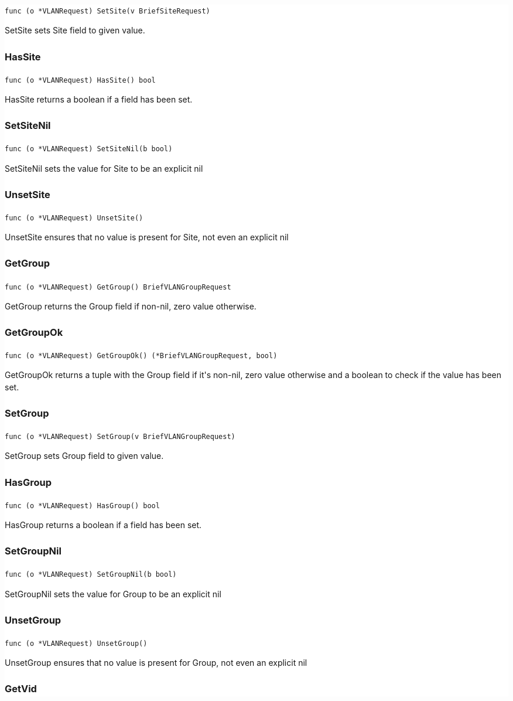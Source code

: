 `func (o *VLANRequest) SetSite(v BriefSiteRequest)`

SetSite sets Site field to given value.

### HasSite

`func (o *VLANRequest) HasSite() bool`

HasSite returns a boolean if a field has been set.

### SetSiteNil

`func (o *VLANRequest) SetSiteNil(b bool)`

 SetSiteNil sets the value for Site to be an explicit nil

### UnsetSite
`func (o *VLANRequest) UnsetSite()`

UnsetSite ensures that no value is present for Site, not even an explicit nil
### GetGroup

`func (o *VLANRequest) GetGroup() BriefVLANGroupRequest`

GetGroup returns the Group field if non-nil, zero value otherwise.

### GetGroupOk

`func (o *VLANRequest) GetGroupOk() (*BriefVLANGroupRequest, bool)`

GetGroupOk returns a tuple with the Group field if it's non-nil, zero value otherwise
and a boolean to check if the value has been set.

### SetGroup

`func (o *VLANRequest) SetGroup(v BriefVLANGroupRequest)`

SetGroup sets Group field to given value.

### HasGroup

`func (o *VLANRequest) HasGroup() bool`

HasGroup returns a boolean if a field has been set.

### SetGroupNil

`func (o *VLANRequest) SetGroupNil(b bool)`

 SetGroupNil sets the value for Group to be an explicit nil

### UnsetGroup
`func (o *VLANRequest) UnsetGroup()`

UnsetGroup ensures that no value is present for Group, not even an explicit nil
### GetVid
